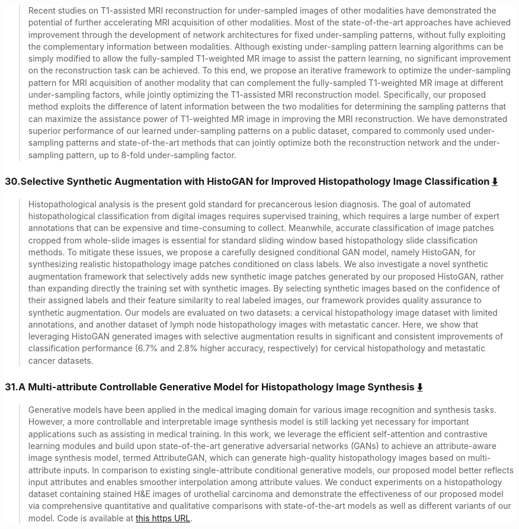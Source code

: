 >  Recent studies on T1-assisted MRI reconstruction for under-sampled images of other modalities have demonstrated the potential of further accelerating MRI acquisition of other modalities. Most of the state-of-the-art approaches have achieved improvement through the development of network architectures for fixed under-sampling patterns, without fully exploiting the complementary information between modalities. Although existing under-sampling pattern learning algorithms can be simply modified to allow the fully-sampled T1-weighted MR image to assist the pattern learning, no significant improvement on the reconstruction task can be achieved. To this end, we propose an iterative framework to optimize the under-sampling pattern for MRI acquisition of another modality that can complement the fully-sampled T1-weighted MR image at different under-sampling factors, while jointly optimizing the T1-assisted MRI reconstruction model. Specifically, our proposed method exploits the difference of latent information between the two modalities for determining the sampling patterns that can maximize the assistance power of T1-weighted MR image in improving the MRI reconstruction. We have demonstrated superior performance of our learned under-sampling patterns on a public dataset, compared to commonly used under-sampling patterns and state-of-the-art methods that can jointly optimize both the reconstruction network and the under-sampling pattern, up to 8-fold under-sampling factor.      
### 30.Selective Synthetic Augmentation with HistoGAN for Improved Histopathology Image Classification  [ :arrow_down: ](https://arxiv.org/pdf/2111.06399.pdf)
>  Histopathological analysis is the present gold standard for precancerous lesion diagnosis. The goal of automated histopathological classification from digital images requires supervised training, which requires a large number of expert annotations that can be expensive and time-consuming to collect. Meanwhile, accurate classification of image patches cropped from whole-slide images is essential for standard sliding window based histopathology slide classification methods. To mitigate these issues, we propose a carefully designed conditional GAN model, namely HistoGAN, for synthesizing realistic histopathology image patches conditioned on class labels. We also investigate a novel synthetic augmentation framework that selectively adds new synthetic image patches generated by our proposed HistoGAN, rather than expanding directly the training set with synthetic images. By selecting synthetic images based on the confidence of their assigned labels and their feature similarity to real labeled images, our framework provides quality assurance to synthetic augmentation. Our models are evaluated on two datasets: a cervical histopathology image dataset with limited annotations, and another dataset of lymph node histopathology images with metastatic cancer. Here, we show that leveraging HistoGAN generated images with selective augmentation results in significant and consistent improvements of classification performance (6.7% and 2.8% higher accuracy, respectively) for cervical histopathology and metastatic cancer datasets.      
### 31.A Multi-attribute Controllable Generative Model for Histopathology Image Synthesis  [ :arrow_down: ](https://arxiv.org/pdf/2111.06398.pdf)
>  Generative models have been applied in the medical imaging domain for various image recognition and synthesis tasks. However, a more controllable and interpretable image synthesis model is still lacking yet necessary for important applications such as assisting in medical training. In this work, we leverage the efficient self-attention and contrastive learning modules and build upon state-of-the-art generative adversarial networks (GANs) to achieve an attribute-aware image synthesis model, termed AttributeGAN, which can generate high-quality histopathology images based on multi-attribute inputs. In comparison to existing single-attribute conditional generative models, our proposed model better reflects input attributes and enables smoother interpolation among attribute values. We conduct experiments on a histopathology dataset containing stained H&amp;E images of urothelial carcinoma and demonstrate the effectiveness of our proposed model via comprehensive quantitative and qualitative comparisons with state-of-the-art models as well as different variants of our model. Code is available at <a class="link-external link-https" href="https://github.com/karenyyy/MICCAI2021AttributeGAN" rel="external noopener nofollow">this https URL</a>.      
